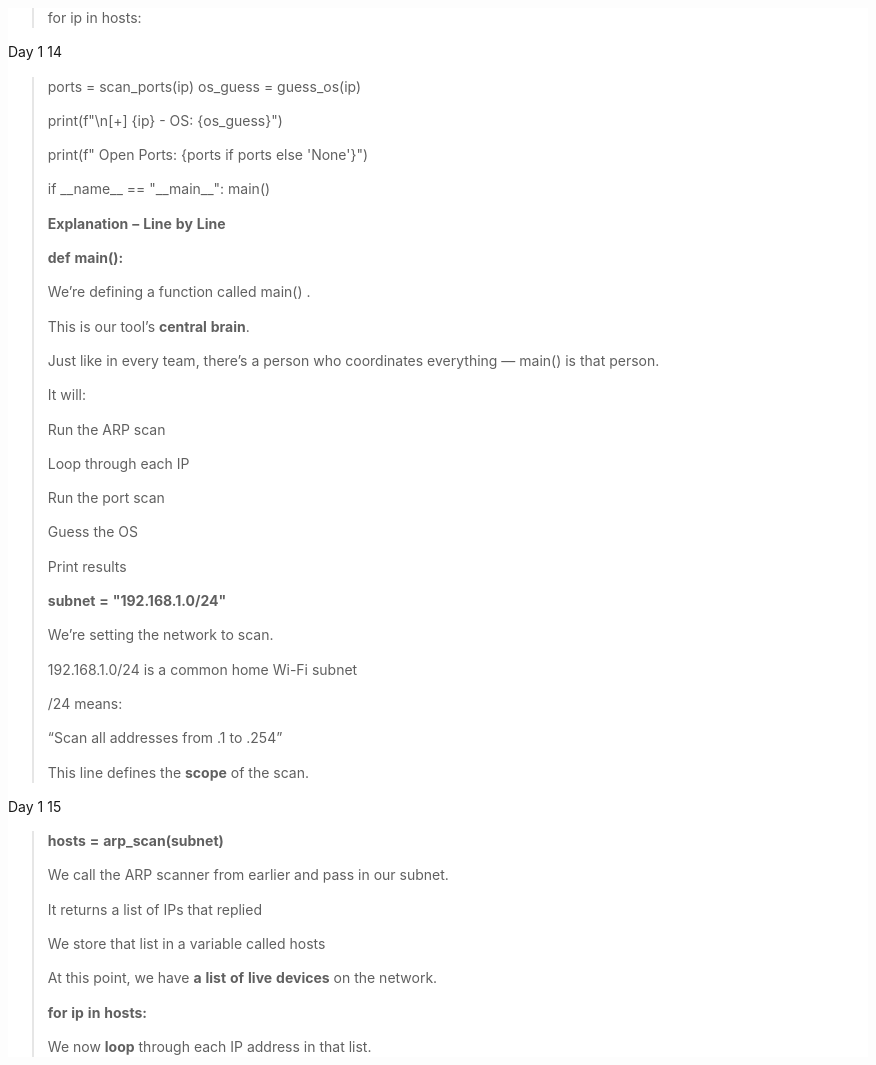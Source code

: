 >
> for ip in hosts:

Day 1 14

> ports = scan_ports(ip) os_guess = guess_os(ip)
>
> print(f"\n\[+\] {ip}  OS {os_guess}")
>
> print(f" Open Ports: {ports if ports else 'None'}")
>
> if \_\_name\_\_ == "\_\_main\_\_": main()
>
> **Explanation** **–** **Line** **by** **Line**
>
> **def** **main():**
>
> We’re defining a function called main() .
>
> This is our tool’s **central** **brain**.
>
> Just like in every team, there’s a person who coordinates everything —
> main() is that person.
>
> It will:
>
> Run the ARP scan
>
> Loop through each IP
>
> Run the port scan
>
> Guess the OS
>
> Print results
>
> **subnet** **=** **"192.168.1.0/24"**
>
> We’re setting the network to scan.
>
> 192.168.1.0/24 is a common home Wi-Fi subnet
>
> /24 means:
>
> “Scan all addresses from .1 to .254”
>
> This line defines the **scope** of the scan.

Day 1 15

> **hosts** **=** **arp_scan(subnet)**
>
> We call the ARP scanner from earlier and pass in our subnet.
>
> It returns a list of IPs that replied
>
> We store that list in a variable called hosts
>
> At this point, we have **a** **list** **of** **live** **devices** on
> the network.
>
> **for** **ip** **in** **hosts:**
>
> We now **loop** through each IP address in that list.
>